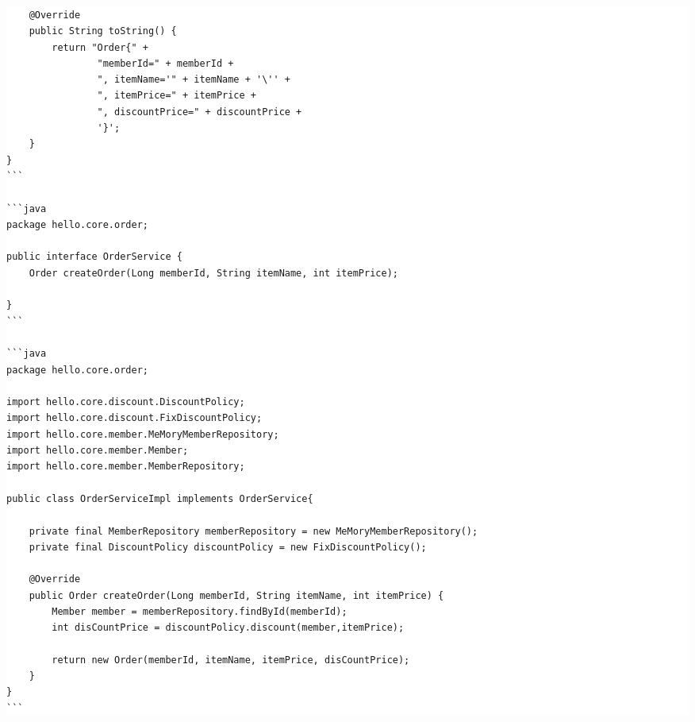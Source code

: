         @Override
        public String toString() {
            return "Order{" +
                    "memberId=" + memberId +
                    ", itemName='" + itemName + '\'' +
                    ", itemPrice=" + itemPrice +
                    ", discountPrice=" + discountPrice +
                    '}';
        }
    }
    ```
    
    ```java
    package hello.core.order;
    
    public interface OrderService {
        Order createOrder(Long memberId, String itemName, int itemPrice);
    
    }
    ```
    
    ```java
    package hello.core.order;
    
    import hello.core.discount.DiscountPolicy;
    import hello.core.discount.FixDiscountPolicy;
    import hello.core.member.MeMoryMemberRepository;
    import hello.core.member.Member;
    import hello.core.member.MemberRepository;
    
    public class OrderServiceImpl implements OrderService{
    
        private final MemberRepository memberRepository = new MeMoryMemberRepository();
        private final DiscountPolicy discountPolicy = new FixDiscountPolicy();
    
        @Override
        public Order createOrder(Long memberId, String itemName, int itemPrice) {
            Member member = memberRepository.findById(memberId);
            int disCountPrice = discountPolicy.discount(member,itemPrice);
    
            return new Order(memberId, itemName, itemPrice, disCountPrice);
        }
    }
    ```